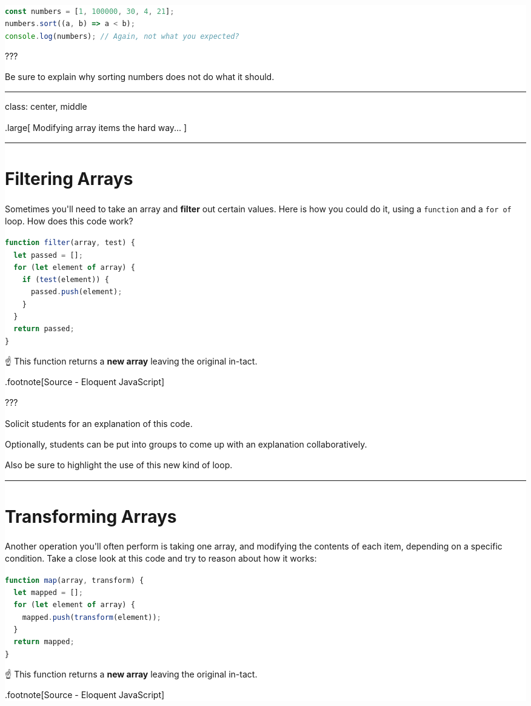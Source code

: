 ```js
const numbers = [1, 100000, 30, 4, 21];
numbers.sort((a, b) => a < b);
console.log(numbers); // Again, not what you expected?
```

???

Be sure to explain why sorting numbers does not do what it should.

---
class: center, middle

.large[
  Modifying array items the hard way...
]

---

# Filtering Arrays

Sometimes you'll need to take an array and **filter** out certain values. Here is how you could do it, using a `function` and a `for of` loop. How does this code work?

```js
function filter(array, test) {
  let passed = [];
  for (let element of array) {
    if (test(element)) {
      passed.push(element);
    }
  }
  return passed;
}
```

☝️ This function returns a **new array** leaving the original in-tact.

.footnote[Source - Eloquent JavaScript]

???

Solicit students for an explanation of this code.

Optionally, students can be put into groups to come up with an explanation collaboratively.

Also be sure to highlight the use of this new kind of loop.

---

# Transforming Arrays

Another operation you'll often perform is taking one array, and modifying the contents of each item, depending on a specific condition. Take a close look at this code and try to reason about how it works:

```js
function map(array, transform) {
  let mapped = [];
  for (let element of array) {
    mapped.push(transform(element));
  }
  return mapped;
}
```

☝️ This function returns a **new array** leaving the original in-tact.

.footnote[Source - Eloquent JavaScript]
